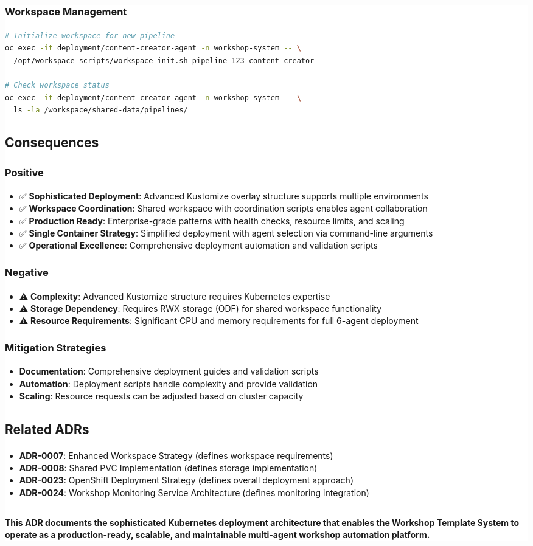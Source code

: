 ### **Workspace Management**
```bash
# Initialize workspace for new pipeline
oc exec -it deployment/content-creator-agent -n workshop-system -- \
  /opt/workspace-scripts/workspace-init.sh pipeline-123 content-creator

# Check workspace status
oc exec -it deployment/content-creator-agent -n workshop-system -- \
  ls -la /workspace/shared-data/pipelines/
```

## Consequences

### **Positive**
- ✅ **Sophisticated Deployment**: Advanced Kustomize overlay structure supports multiple environments
- ✅ **Workspace Coordination**: Shared workspace with coordination scripts enables agent collaboration
- ✅ **Production Ready**: Enterprise-grade patterns with health checks, resource limits, and scaling
- ✅ **Single Container Strategy**: Simplified deployment with agent selection via command-line arguments
- ✅ **Operational Excellence**: Comprehensive deployment automation and validation scripts

### **Negative**
- ⚠️ **Complexity**: Advanced Kustomize structure requires Kubernetes expertise
- ⚠️ **Storage Dependency**: Requires RWX storage (ODF) for shared workspace functionality
- ⚠️ **Resource Requirements**: Significant CPU and memory requirements for full 6-agent deployment

### **Mitigation Strategies**
- **Documentation**: Comprehensive deployment guides and validation scripts
- **Automation**: Deployment scripts handle complexity and provide validation
- **Scaling**: Resource requests can be adjusted based on cluster capacity

## Related ADRs

- **ADR-0007**: Enhanced Workspace Strategy (defines workspace requirements)
- **ADR-0008**: Shared PVC Implementation (defines storage implementation)
- **ADR-0023**: OpenShift Deployment Strategy (defines overall deployment approach)
- **ADR-0024**: Workshop Monitoring Service Architecture (defines monitoring integration)

---

**This ADR documents the sophisticated Kubernetes deployment architecture that enables the Workshop Template System to operate as a production-ready, scalable, and maintainable multi-agent workshop automation platform.**
